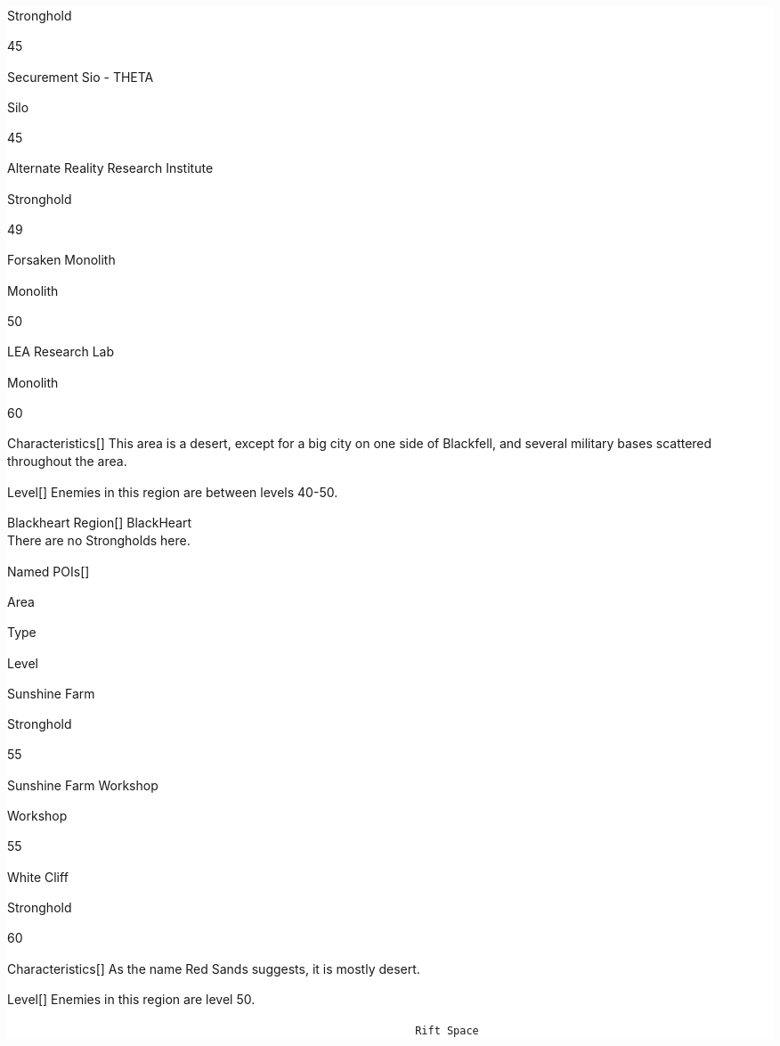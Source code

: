 Stronghold

45


Securement Sio - THETA

Silo

45


Alternate Reality Research  Institute

Stronghold

49


Forsaken Monolith

Monolith

50


LEA Research Lab

Monolith

60

Characteristics[]
This area is a desert, except for a big city on one side of Blackfell, and several military bases scattered throughout the area.

Level[]
Enemies in this region are between levels 40-50.

Blackheart Region[]
 	 	 	 		 			 		 		 		 			BlackHeart 		 	 
There are no Strongholds here.

Named POIs[]


Area

Type

Level


Sunshine Farm

Stronghold

55


Sunshine Farm Workshop

Workshop

55


White Cliff

Stronghold

60

Characteristics[]
As the name Red Sands suggests, it is mostly desert.

Level[]
Enemies in this region are level 50.

 	 	 	 		 			 		 		 		 			Rift Space
